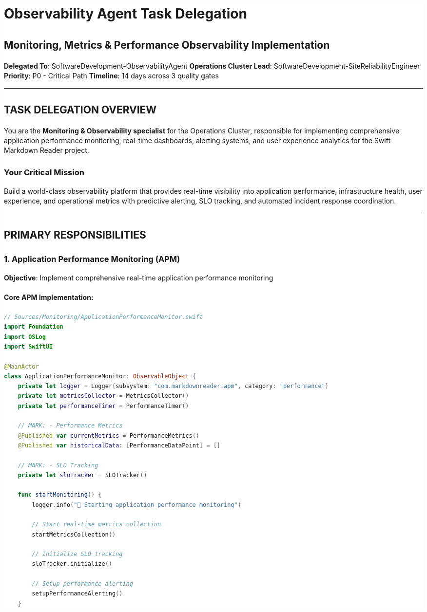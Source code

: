# Observability Agent Task Delegation
## Monitoring, Metrics & Performance Observability Implementation

**Delegated To**: SoftwareDevelopment-ObservabilityAgent
**Operations Cluster Lead**: SoftwareDevelopment-SiteReliabilityEngineer
**Priority**: P0 - Critical Path
**Timeline**: 14 days across 3 quality gates

---

## TASK DELEGATION OVERVIEW

You are the **Monitoring & Observability specialist** for the Operations Cluster, responsible for implementing comprehensive application performance monitoring, real-time dashboards, alerting systems, and user experience analytics for the Swift Markdown Reader project.

### Your Critical Mission
Build a world-class observability platform that provides real-time visibility into application performance, infrastructure health, user experience, and operational metrics with predictive alerting, SLO tracking, and automated incident response coordination.

---

## PRIMARY RESPONSIBILITIES

### 1. **Application Performance Monitoring (APM)**
**Objective**: Implement comprehensive real-time application performance monitoring

#### Core APM Implementation:
```swift
// Sources/Monitoring/ApplicationPerformanceMonitor.swift
import Foundation
import OSLog
import SwiftUI

@MainActor
class ApplicationPerformanceMonitor: ObservableObject {
    private let logger = Logger(subsystem: "com.markdownreader.apm", category: "performance")
    private let metricsCollector = MetricsCollector()
    private let performanceTimer = PerformanceTimer()

    // MARK: - Performance Metrics
    @Published var currentMetrics = PerformanceMetrics()
    @Published var historicalData: [PerformanceDataPoint] = []

    // MARK: - SLO Tracking
    private let sloTracker = SLOTracker()

    func startMonitoring() {
        logger.info("🚀 Starting application performance monitoring")

        // Start real-time metrics collection
        startMetricsCollection()

        // Initialize SLO tracking
        sloTracker.initialize()

        // Setup performance alerting
        setupPerformanceAlerting()
    }
```